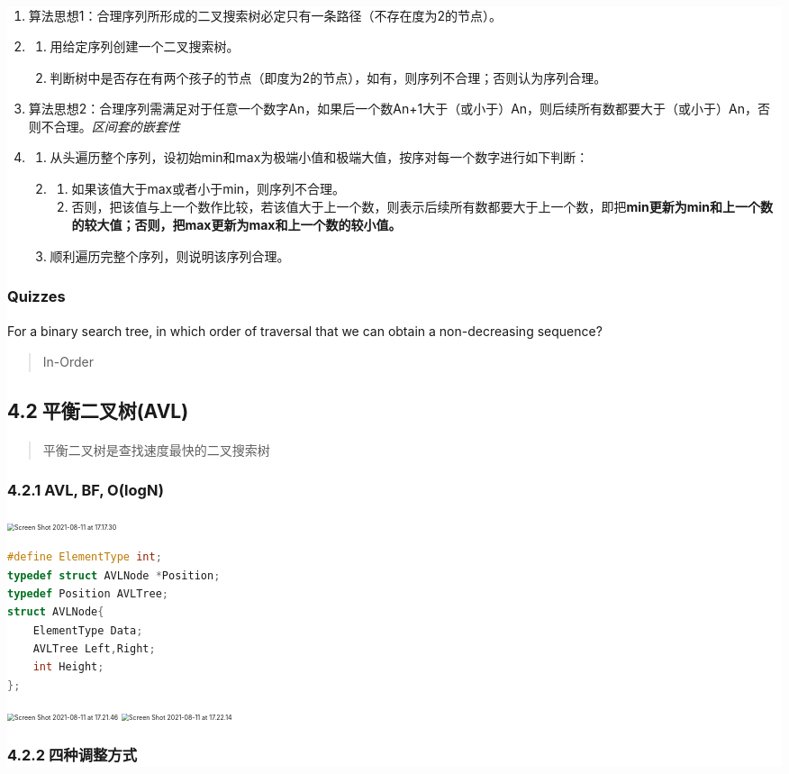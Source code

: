 

1. 算法思想1：合理序列所形成的二叉搜索树必定只有一条路径（不存在度为2的节点）。

2. 1. 用给定序列创建一个二叉搜索树。

   2. 判断树中是否存在有两个孩子的节点（即度为2的节点），如有，则序列不合理；否则认为序列合理。

      

3. 算法思想2：合理序列需满足对于任意一个数字An，如果后一个数An+1大于（或小于）An，则后续所有数都要大于（或小于）An，否则不合理。*区间套的嵌套性*

4. 1. 从头遍历整个序列，设初始min和max为极端小值和极端大值，按序对每一个数字进行如下判断：

   2. 1. 如果该值大于max或者小于min，则序列不合理。
      2. 否则，把该值与上一个数作比较，若该值大于上一个数，则表示后续所有数都要大于上一个数，即把**min更新为min和上一个数的较大值；否则，把max更新为max和上一个数的较小值。**

   3. 顺利遍历完整个序列，则说明该序列合理。



### Quizzes

For a binary search tree, in which order of traversal that we can obtain a non-decreasing sequence? 

> In-Order



## 4.2 平衡二叉树(AVL)

> 平衡二叉树是查找速度最快的二叉搜索树

### 4.2.1 AVL, BF, O(logN)

<img src="/Users/particle/Library/Application Support/typora-user-images/Screen Shot 2021-08-11 at 17.17.30.png" alt="Screen Shot 2021-08-11 at 17.17.30" style="zoom:50%;" />

```c
#define ElementType int;
typedef struct AVLNode *Position;
typedef Position AVLTree;
struct AVLNode{
	ElementType Data;
	AVLTree Left,Right;
	int Height;
};
```



<img src="/Users/particle/Library/Application Support/typora-user-images/Screen Shot 2021-08-11 at 17.21.46.png" alt="Screen Shot 2021-08-11 at 17.21.46" style="zoom:50%;" />



<img src="/Users/particle/Library/Application Support/typora-user-images/Screen Shot 2021-08-11 at 17.22.14.png" alt="Screen Shot 2021-08-11 at 17.22.14" style="zoom:50%;" />





### 4.2.2 四种调整方式
